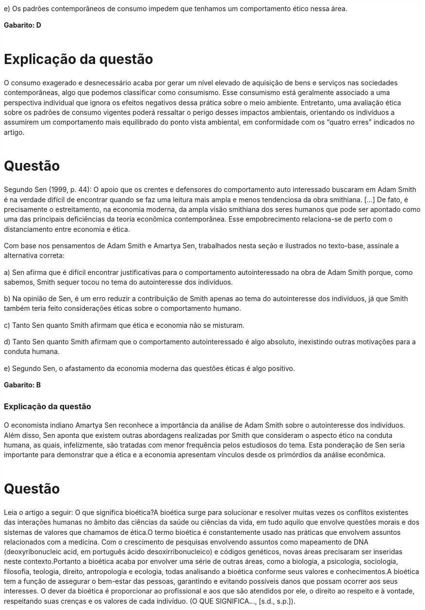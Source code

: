 e) Os padrões contemporâneos de consumo impedem que tenhamos um comportamento ético nessa área.

**Gabarito: D**

# Explicação da questão
O consumo exagerado e desnecessário acaba por gerar um nível elevado de aquisição de bens e serviços nas sociedades contemporâneas, algo que podemos classificar como consumismo. Esse consumismo está geralmente associado a uma perspectiva individual que ignora os efeitos negativos dessa prática sobre o meio ambiente. Entretanto, uma avaliação ética sobre os padrões de consumo vigentes poderá ressaltar o perigo desses impactos ambientais, orientando os indivíduos a assumirem um comportamento mais equilibrado do ponto vista ambiental, em conformidade com os “quatro erres” indicados no artigo.

# Questão
Segundo Sen (1999, p. 44):
O apoio que os crentes e defensores do comportamento auto interessado buscaram em Adam Smith é na verdade difícil de encontrar quando se faz uma leitura mais ampla e menos tendenciosa da obra smithiana. [...] De fato, é precisamente o estreitamento, na economia moderna, da ampla visão smithiana dos seres humanos que pode ser apontado como uma das principais deficiências da teoria econômica contemporânea. Esse empobrecimento relaciona-se de perto com o distanciamento entre economia e ética.


Com base nos pensamentos de Adam Smith e Amartya Sen, trabalhados nesta seção e ilustrados no texto-base, assinale a alternativa correta:

a) Sen afirma que é difícil encontrar justificativas para o comportamento autointeressado na obra de Adam Smith porque, como sabemos, Smith sequer tocou no tema do autointeresse dos indivíduos.

b) Na opinião de Sen, é um erro reduzir a contribuição de Smith apenas ao tema do autointeresse dos indivíduos, já que Smith também teria feito considerações éticas sobre o comportamento humano.

c) Tanto Sen quanto Smith afirmam que ética e economia não se misturam.

d) Tanto Sen quanto Smith afirmam que o comportamento autointeressado é algo absoluto, inexistindo outras motivações para a conduta humana.

e) Segundo Sen, o afastamento da economia moderna das questões éticas é algo positivo.

**Gabarito: B**

### Explicação da questão
O economista indiano Amartya Sen reconhece a importância da análise de Adam Smith sobre o autointeresse dos indivíduos. Além disso, Sen aponta que existem outras abordagens realizadas por Smith que consideram o aspecto ético na conduta humana, as quais, infelizmente, são tratadas com menor frequência pelos estudiosos do tema. Esta ponderação de Sen seria importante para demonstrar que a ética e a economia apresentam vínculos desde os primórdios da análise econômica.

# Questão
Leia o artigo a seguir:
O que significa bioética?A bioética surge para solucionar e resolver muitas vezes os conflitos existentes das interações humanas no âmbito das ciências da saúde ou ciências da vida, em tudo aquilo que envolve questões morais e dos sistemas de valores que chamamos de ética.O termo bioética é constantemente usado nas práticas que envolvem assuntos relacionados com a medicina. Com o crescimento de pesquisas envolvendo assuntos como mapeamento de DNA (deoxyribonucleic acid, em português ácido desoxirribonucleico) e códigos genéticos, novas áreas precisaram ser inseridas neste contexto.Portanto a bioética acaba por envolver uma série de outras áreas, como a biologia, a psicologia, sociologia, filosofia, teologia, direito, antropologia e ecologia, todas analisando a bioética conforme seus valores e conhecimentos.A bioética tem a função de assegurar o bem-estar das pessoas, garantindo e evitando possíveis danos que possam ocorrer aos seus interesses. O dever da bioética é proporcionar ao profissional e aos que são atendidos por ele, o direito ao respeito e à vontade, respeitando suas crenças e os valores de cada indivíduo. (O QUE SIGNIFICA..., [s.d., s.p.]).
